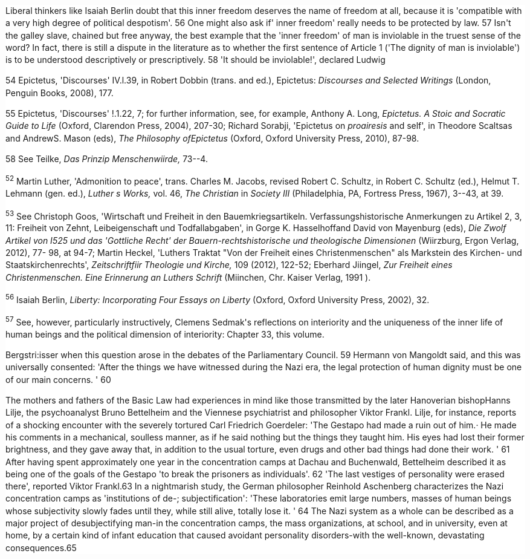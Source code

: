 Liberal thinkers like Isaiah Berlin doubt that this inner freedom deserves the name of freedom at all, because it is 'compatible with a very high degree of political despotism'. 56 One might also ask if' inner freedom' really needs to be protected by law. 57 Isn't the galley slave, chained but free anyway, the best example that the 'inner freedom' of man is inviolable in the truest sense of the word? In fact, there is still a dispute in the literature as to whether the first sentence of Article 1 ('The dignity of man is inviolable') is to be understood descriptively or prescriptively. 58 'It should be inviolable!', declared Ludwig

54 Epictetus, 'Discourses' IV.l.39, in Robert Dobbin (trans. and ed.), Epictetus: *Discourses and Selected Writings* (London, Penguin Books, 2008), 177.

55 Epictetus, 'Discourses' !.1.22, 7; for further information, see, for example, Anthony A. Long, *Epictetus. A Stoic and Socratic Guide to Life* (Oxford, Clarendon Press, 2004), 207-30; Richard Sorabji, 'Epictetus on *proairesis* and self', in Theodore Scaltsas and AndrewS. Mason (eds), *The Philosophy ofEpictetus* (Oxford, Oxford University Press, 2010), 87-98.

58 See Teilke, *Das Prinzip Menschenwiirde,* 73--4.

<sup>52</sup> Martin Luther, 'Admonition to peace', trans. Charles M. Jacobs, revised Robert C. Schultz, in Robert C. Schultz (ed.), Helmut T. Lehmann (gen. ed.), *Luther s Works,* vol. 46, *The Christian* in *Society III* (Philadelphia, PA, Fortress Press, 1967), 3--43, at 39.

<sup>53</sup> See Christoph Goos, 'Wirtschaft und Freiheit in den Bauemkriegsartikeln. Verfassungshistorische Anmerkungen zu Artikel 2, 3, 11: Freiheit von Zehnt, Leibeigenschaft und Todfallabgaben', in Gorge K. Hasselhoffand David von Mayenburg (eds), *Die Zwolf Artikel von I525 und das 'Gottliche Recht' der Bauern-rechtshistorische und theologische Dimensionen* (Wiirzburg, Ergon Verlag, 2012), 77- 98, at 94-7; Martin Heckel, 'Luthers Traktat "Von der Freiheit eines Christenmenschen" als Markstein des Kirchen- und Staatskirchenrechts', *Zeitschriftfiir Theologie und Kirche,* 109 (2012), 122-52; Eberhard Jiingel, *Zur Freiheit eines Christenmenschen. Eine Erinnerung an Luthers Schrift* (Miinchen, Chr. Kaiser Verlag, 1991 ).

<sup>56</sup> Isaiah Berlin, *Liberty: Incorporating Four Essays on Liberty* (Oxford, Oxford University Press, 2002), 32.

<sup>57</sup> See, however, particularly instructively, Clemens Sedmak's reflections on interiority and the uniqueness of the inner life of human beings and the political dimension of interiority: Chapter 33, this volume.

Bergstri:isser when this question arose in the debates of the Parliamentary Council. 59 Hermann von Mangoldt said, and this was universally consented: 'After the things we have witnessed during the Nazi era, the legal protection of human dignity must be one of our main concerns. ' 60

The mothers and fathers of the Basic Law had experiences in mind like those transmitted by the later Hanoverian bishopHanns Lilje, the psychoanalyst Bruno Bettelheim and the Viennese psychiatrist and philosopher Viktor Frankl. Lilje, for instance, reports of a shocking encounter with the severely tortured Carl Friedrich Goerdeler: 'The Gestapo had made a ruin out of him.· He made his comments in a mechanical, soulless manner, as if he said nothing but the things they taught him. His eyes had lost their former brightness, and they gave away that, in addition to the usual torture, even drugs and other bad things had done their work. ' 61 After having spent approximately one year in the concentration camps at Dachau and Buchenwald, Bettelheim described it as being one of the goals of the Gestapo 'to break the prisoners as individuals'. 62 'The last vestiges of personality were erased there', reported Viktor Frankl.63 In a nightmarish study, the German philosopher Reinhold Aschenberg characterizes the Nazi concentration camps as 'institutions of de-; subjectification': 'These laboratories emit large numbers, masses of human beings whose subjectivity slowly fades until they, while still alive, totally lose it. ' 64 The Nazi system as a whole can be described as a major project of desubjectifying man-in the concentration camps, the mass organizations, at school, and in university, even at home, by a certain kind of infant education that caused avoidant personality disorders-with the well-known, devastating consequences.65
